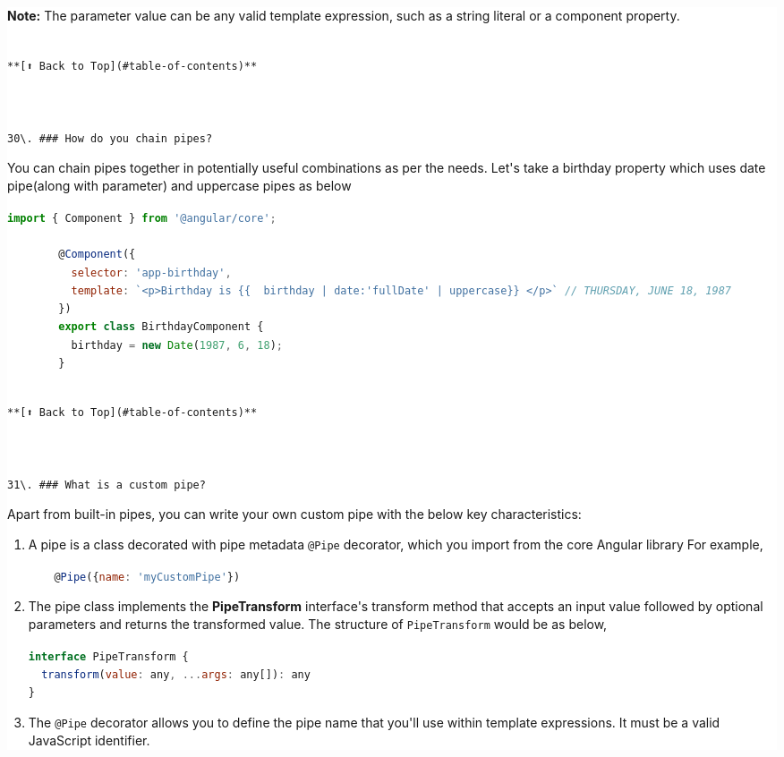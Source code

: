 **Note:** The parameter value can be any valid template expression, such as a string literal or a component property.

```

**[⬆ Back to Top](#table-of-contents)**



30\. ### How do you chain pipes?
```

You can chain pipes together in potentially useful combinations as per the needs. Let's take a birthday property which uses date pipe(along with parameter) and uppercase pipes as below

```javascript
import { Component } from '@angular/core';

        @Component({
          selector: 'app-birthday',
          template: `<p>Birthday is {{  birthday | date:'fullDate' | uppercase}} </p>` // THURSDAY, JUNE 18, 1987
        })
        export class BirthdayComponent {
          birthday = new Date(1987, 6, 18);
        }
```

```

**[⬆ Back to Top](#table-of-contents)**



31\. ### What is a custom pipe?
```

Apart from built-in pipes, you can write your own custom pipe with the below key characteristics:








1. A pipe is a class decorated with pipe metadata `@Pipe` decorator, which you import from the core Angular library
   For example,

   ```javascript
       @Pipe({name: 'myCustomPipe'})
   ```
2. The pipe class implements the **PipeTransform** interface's transform method that accepts an input value followed by optional parameters and returns the transformed value.
   The structure of `PipeTransform` would be as below,

   ```javascript
   interface PipeTransform {
     transform(value: any, ...args: any[]): any
   }
   ```
3. The `@Pipe` decorator allows you to define the pipe name that you'll use within template expressions. It must be a valid JavaScript identifier.
